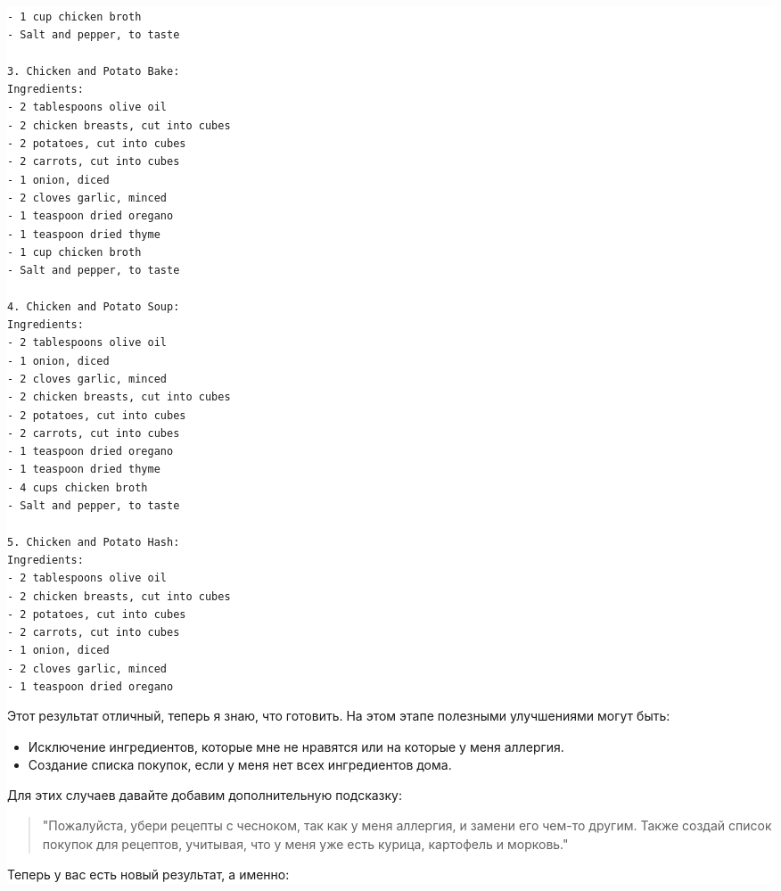 ```output
- 1 cup chicken broth
- Salt and pepper, to taste

3. Chicken and Potato Bake:
Ingredients:
- 2 tablespoons olive oil
- 2 chicken breasts, cut into cubes
- 2 potatoes, cut into cubes
- 2 carrots, cut into cubes
- 1 onion, diced
- 2 cloves garlic, minced
- 1 teaspoon dried oregano
- 1 teaspoon dried thyme
- 1 cup chicken broth
- Salt and pepper, to taste

4. Chicken and Potato Soup:
Ingredients:
- 2 tablespoons olive oil
- 1 onion, diced
- 2 cloves garlic, minced
- 2 chicken breasts, cut into cubes
- 2 potatoes, cut into cubes
- 2 carrots, cut into cubes
- 1 teaspoon dried oregano
- 1 teaspoon dried thyme
- 4 cups chicken broth
- Salt and pepper, to taste

5. Chicken and Potato Hash:
Ingredients:
- 2 tablespoons olive oil
- 2 chicken breasts, cut into cubes
- 2 potatoes, cut into cubes
- 2 carrots, cut into cubes
- 1 onion, diced
- 2 cloves garlic, minced
- 1 teaspoon dried oregano
```

Этот результат отличный, теперь я знаю, что готовить. На этом этапе полезными улучшениями могут быть:

- Исключение ингредиентов, которые мне не нравятся или на которые у меня аллергия.
- Создание списка покупок, если у меня нет всех ингредиентов дома.

Для этих случаев давайте добавим дополнительную подсказку:

> "Пожалуйста, убери рецепты с чесноком, так как у меня аллергия, и замени его чем-то другим. Также создай список покупок для рецептов, учитывая, что у меня уже есть курица, картофель и морковь."

Теперь у вас есть новый результат, а именно:
